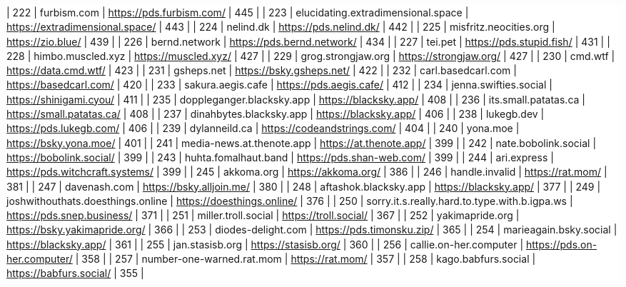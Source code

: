 | 222 | furbism.com | https://pds.furbism.com/ | 445 |
| 223 | elucidating.extradimensional.space | https://extradimensional.space/ | 443 |
| 224 | nelind.dk | https://pds.nelind.dk/ | 442 |
| 225 | misfritz.neocities.org | https://zio.blue/ | 439 |
| 226 | bernd.network | https://pds.bernd.network/ | 434 |
| 227 | tei.pet | https://pds.stupid.fish/ | 431 |
| 228 | himbo.muscled.xyz | https://muscled.xyz/ | 427 |
| 229 | grog.strongjaw.org | https://strongjaw.org/ | 427 |
| 230 | cmd.wtf | https://data.cmd.wtf/ | 423 |
| 231 | gsheps.net | https://bsky.gsheps.net/ | 422 |
| 232 | carl.basedcarl.com | https://basedcarl.com/ | 420 |
| 233 | sakura.aegis.cafe | https://pds.aegis.cafe/ | 412 |
| 234 | jenna.swifties.social | https://shinigami.cyou/ | 411 |
| 235 | doppleganger.blacksky.app | https://blacksky.app/ | 408 |
| 236 | its.small.patatas.ca | https://small.patatas.ca/ | 408 |
| 237 | dinahbytes.blacksky.app | https://blacksky.app/ | 406 |
| 238 | lukegb.dev | https://pds.lukegb.com/ | 406 |
| 239 | dylanneild.ca | https://codeandstrings.com/ | 404 |
| 240 | yona.moe | https://bsky.yona.moe/ | 401 |
| 241 | media-news.at.thenote.app | https://at.thenote.app/ | 399 |
| 242 | nate.bobolink.social | https://bobolink.social/ | 399 |
| 243 | huhta.fomalhaut.band | https://pds.shan-web.com/ | 399 |
| 244 | ari.express | https://pds.witchcraft.systems/ | 399 |
| 245 | akkoma.org | https://akkoma.org/ | 386 |
| 246 | handle.invalid | https://rat.mom/ | 381 |
| 247 | davenash.com | https://bsky.alljoin.me/ | 380 |
| 248 | aftashok.blacksky.app | https://blacksky.app/ | 377 |
| 249 | joshwithouthats.doesthings.online | https://doesthings.online/ | 376 |
| 250 | sorry.it.s.really.hard.to.type.with.b.igpa.ws | https://pds.snep.business/ | 371 |
| 251 | miller.troll.social | https://troll.social/ | 367 |
| 252 | yakimapride.org | https://bsky.yakimapride.org/ | 366 |
| 253 | diodes-delight.com | https://pds.timonsku.zip/ | 365 |
| 254 | marieagain.bsky.social | https://blacksky.app/ | 361 |
| 255 | jan.stasisb.org | https://stasisb.org/ | 360 |
| 256 | callie.on-her.computer | https://pds.on-her.computer/ | 358 |
| 257 | number-one-warned.rat.mom | https://rat.mom/ | 357 |
| 258 | kago.babfurs.social | https://babfurs.social/ | 355 |